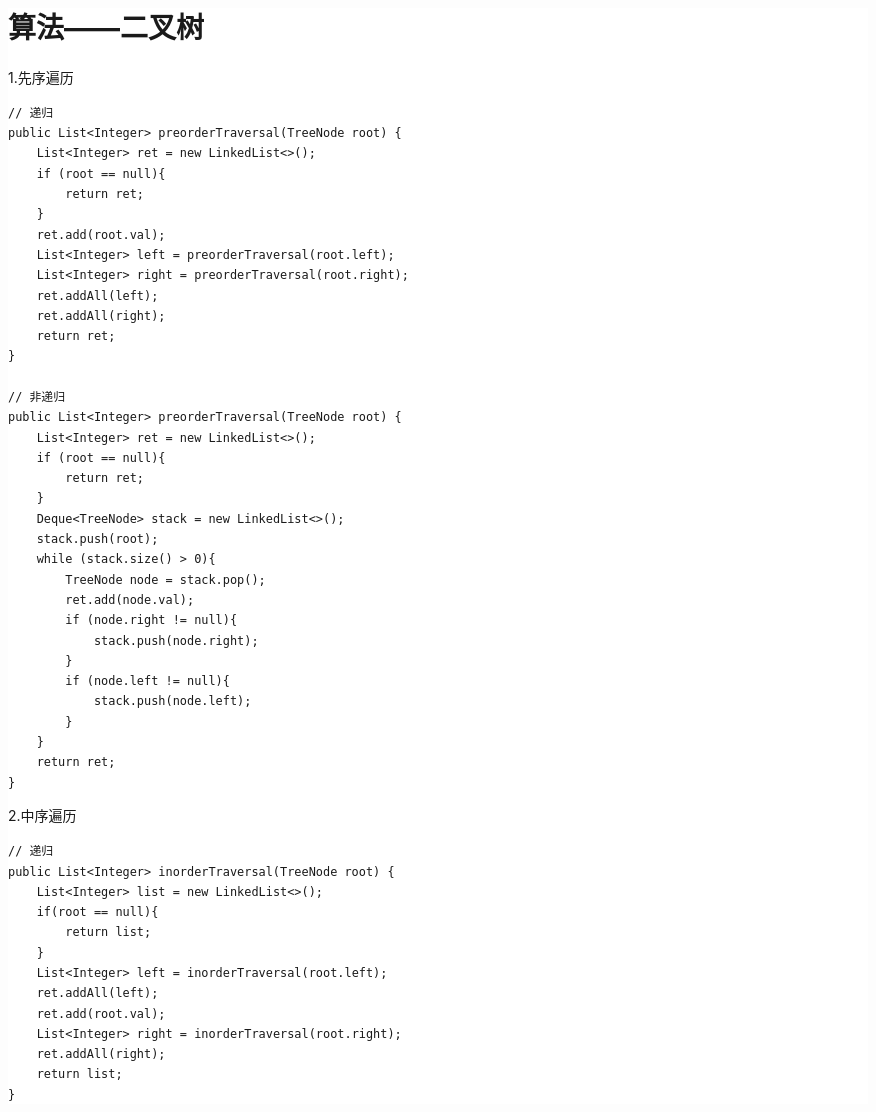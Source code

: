 # 算法——二叉树

1.先序遍历

    // 递归
    public List<Integer> preorderTraversal(TreeNode root) {
        List<Integer> ret = new LinkedList<>();
        if (root == null){
            return ret;
        }
        ret.add(root.val);
        List<Integer> left = preorderTraversal(root.left);
        List<Integer> right = preorderTraversal(root.right);
        ret.addAll(left);
        ret.addAll(right);
        return ret;
    }
    
    // 非递归
    public List<Integer> preorderTraversal(TreeNode root) {
        List<Integer> ret = new LinkedList<>();
        if (root == null){
            return ret;
        }
        Deque<TreeNode> stack = new LinkedList<>();
        stack.push(root);
        while (stack.size() > 0){
            TreeNode node = stack.pop();
            ret.add(node.val);
            if (node.right != null){
                stack.push(node.right);
            }
            if (node.left != null){
                stack.push(node.left);
            }
        }
        return ret;
    }

2.中序遍历

    // 递归
    public List<Integer> inorderTraversal(TreeNode root) {
        List<Integer> list = new LinkedList<>();
        if(root == null){
            return list;
        }
        List<Integer> left = inorderTraversal(root.left);
        ret.addAll(left);
        ret.add(root.val);
        List<Integer> right = inorderTraversal(root.right);
        ret.addAll(right);
        return list;
    }
    